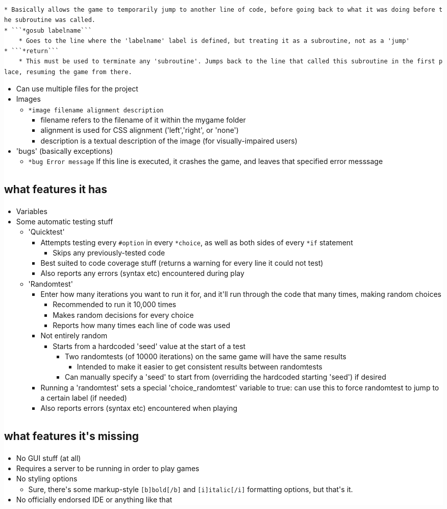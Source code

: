     * Basically allows the game to temporarily jump to another line of code, before going back to what it was doing before the subroutine was called.
    * ```*gosub labelname```
        * Goes to the line where the 'labelname' label is defined, but treating it as a subroutine, not as a 'jump'
    * ```*return```
        * This must be used to terminate any 'subroutine'. Jumps back to the line that called this subroutine in the first place, resuming the game from there.
* Can use multiple files for the project
* Images
    * ```*image filename alignment description```
        * filename refers to the filename of it within the mygame folder
        * alignment is used for CSS alignment ('left','right', or 'none')
        * description is a textual description of the image (for visually-impaired users)
* 'bugs' (basically exceptions)
    * ```*bug Error message``` If this line is executed, it crashes the game, and leaves that specified error messsage

## what features it has
* Variables
* Some automatic testing stuff
    * 'Quicktest'
        * Attempts testing every ```#option``` in every ```*choice```, as well as both sides of every ```*if``` statement
            * Skips any previously-tested code
        * Best suited to code coverage stuff (returns a warning for every line it could not test)
        * Also reports any errors (syntax etc) encountered during play
    * 'Randomtest'
        * Enter how many iterations you want to run it for, and it'll run through the code that many times, making random choices
            * Recommended to run it 10,000 times
            * Makes random decisions for every choice
            * Reports how many times each line of code was used
        * Not entirely random
            * Starts from a hardcoded 'seed' value at the start of a test
                * Two randomtests (of 10000 iterations) on the same game will have the same results
                    * Intended to make it easier to get consistent results between randomtests
                * Can manually specify a 'seed' to start from (overriding the hardcoded starting 'seed') if desired
        * Running a 'randomtest' sets a special 'choice_randomtest' variable to true: can use this to force randomtest to jump to a certain label (if needed)
        * Also reports errors (syntax etc) encountered when playing
        
## what features it's missing
* No GUI stuff (at all)
* Requires a server to be running in order to play games
* No styling options
    * Sure, there's some markup-style ```[b]bold[/b]``` and ```[i]italic[/i]``` formatting options, but that's it.
* No officially endorsed IDE or anything like that
